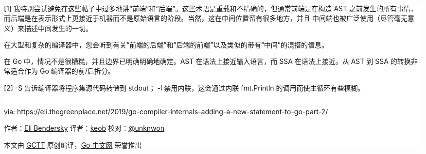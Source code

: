 <span id="jump1">[1]</span> 我特别尝试避免在这些帖子中过多地讲“前端”和“后端”。这些术语是重载和不精确的，但通常前端是在构造 AST 之前发生的所有事情，而后端是在表示形式上更接近于机器而不是原始语言的阶段。当然，这在中间位置留有很多地方，并且 中间端也被广泛使用（尽管毫无意义）来描述中间发生的一切。

在大型和复杂的编译器中，您会听到有关“前端的后端”和“后端的前端”以及类似的带有“中间”的混搭的信息。

在 Go 中，情况不是很糟糕，并且边界已明确明确地确定。AST 在语法上接近输入语言，而 SSA 在语法上接近。从 AST 到 SSA 的转换非常适合作为 Go 编译器的前/后拆分。

<span id="jump2">[2] -S 告诉编译器将程序集源代码转储到 stdout； -l 禁用内联，这会通过内联 fmt.Println 的调用而使主循环有些模糊。

---
via: https://eli.thegreenplace.net/2019/go-compiler-internals-adding-a-new-statement-to-go-part-2/

作者：[Eli Bendersky](https://eli.thegreenplace.net/)
译者：[keob](https://github.com/keob)
校对：[@unknwon](https://github.com/unknwon)

本文由 [GCTT](https://github.com/studygolang/GCTT) 原创编译，[Go 中文网](https://studygolang.com/) 荣誉推出
